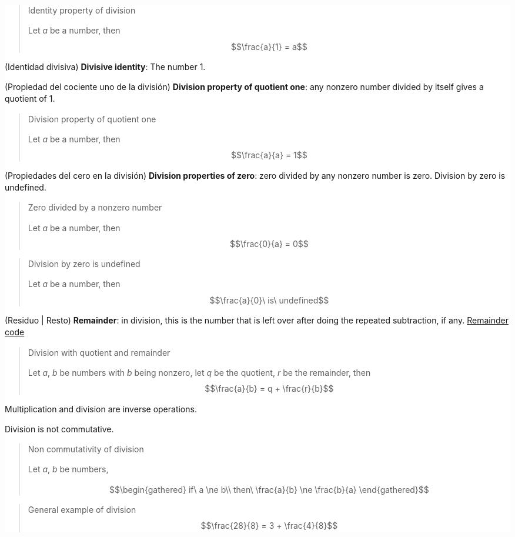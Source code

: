 > Identity property of division
>
> Let $a$ be a number, then
> $$\frac{a}{1} = a$$

(Identidad divisiva)
**Divisive identity**: The number 1.

(Propiedad del cociente uno de la división)
**Division property of quotient one**: any nonzero number divided by itself gives a quotient of 1.

> Division property of quotient one
>
> Let $a$ be a number, then
> $$\frac{a}{a} = 1$$

(Propiedades del cero en la división)
**Division properties of zero**: zero divided by any nonzero number is zero. Division by zero is undefined.

> Zero divided by a nonzero number
>
> Let $a$ be a number, then
> $$\frac{0}{a} = 0$$

> Division by zero is undefined
>
> Let $a$ be a number, then
> $$\frac{a}{0}\ is\ undefined$$

(Residuo | Resto)
**Remainder**: in division, this is the number that is left over after doing the repeated subtraction, if any.
[Remainder code](Programs/S02/Remainder.py)

> Division with quotient and remainder
>
> Let $a$, $b$ be numbers with $b$ being nonzero, let $q$ be the quotient, $r$ be the remainder, then
> $$\frac{a}{b} = q + \frac{r}{b}$$

Multiplication and division are inverse operations.

Division is not commutative.

> Non commutativity of division
>
> Let $a$, $b$ be numbers,
>
> $$\begin{gathered}
> if\ a \ne b\\
> then\ \frac{a}{b} \ne \frac{b}{a}
> \end{gathered}$$

> General example of division
> $$\frac{28}{8} = 3 + \frac{4}{8}$$
